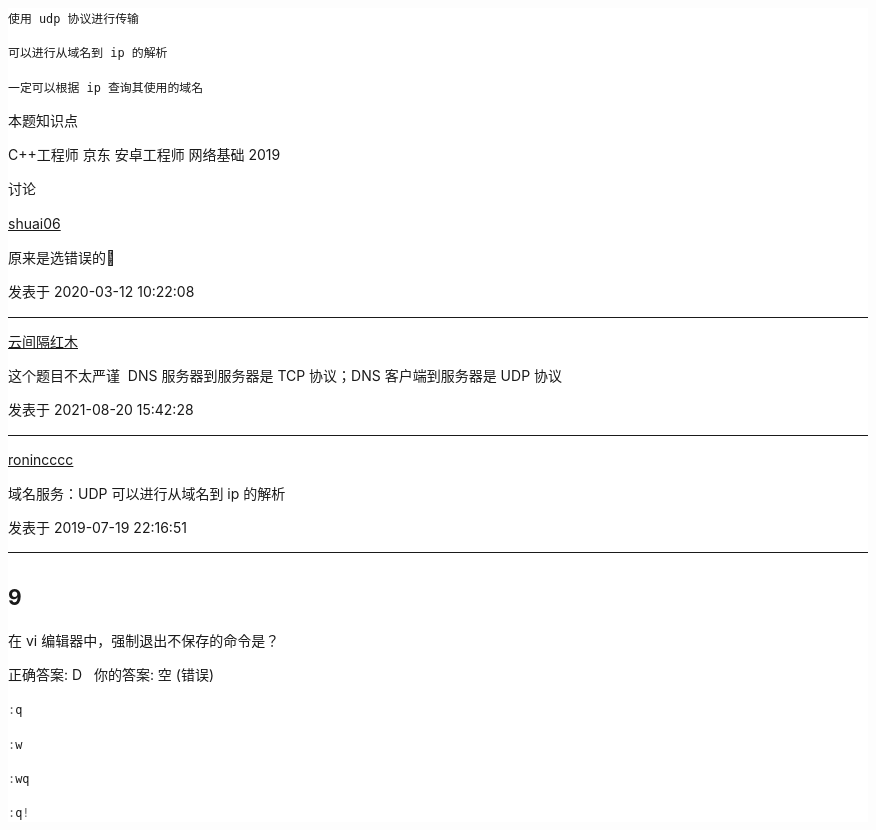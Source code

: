 ```cpp
使用 udp 协议进行传输
```

```cpp
可以进行从域名到 ip 的解析
```

```cpp
一定可以根据 ip 查询其使用的域名
```

本题知识点

C++工程师 京东 安卓工程师 网络基础 2019

讨论

[shuai06](https://www.nowcoder.com/profile/207575826)

原来是选错误的🤣

发表于 2020-03-12 10:22:08

* * *

[云间隔红木](https://www.nowcoder.com/profile/257868723)

这个题目不太严谨  DNS 服务器到服务器是 TCP 协议；DNS 客户端到服务器是 UDP 协议

发表于 2021-08-20 15:42:28

* * *

[ronincccc](https://www.nowcoder.com/profile/30800095)

域名服务：UDP 可以进行从域名到 ip 的解析

发表于 2019-07-19 22:16:51

* * *

## 9

在 vi 编辑器中，强制退出不保存的命令是？

正确答案: D   你的答案: 空 (错误)

```cpp
:q
```

```cpp
:w
```

```cpp
:wq
```

```cpp
:q!
```
